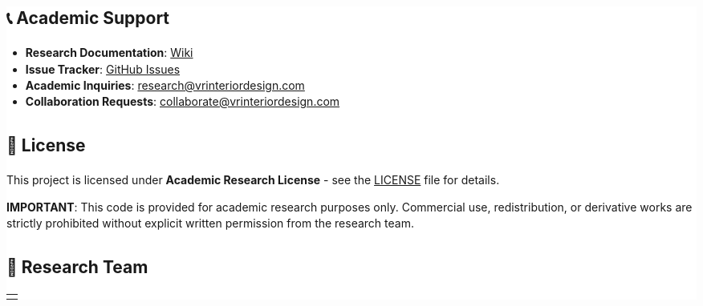 ## 📞 Academic Support

- **Research Documentation**: [Wiki](https://github.com/yourusername/VRInteriorDesign/wiki)
- **Issue Tracker**: [GitHub Issues](https://github.com/yourusername/VRInteriorDesign/issues)
- **Academic Inquiries**: <research@vrinteriordesign.com>
- **Collaboration Requests**: <collaborate@vrinteriordesign.com>

## 📄 License

This project is licensed under **Academic Research License** - see the [LICENSE](LICENSE) file for details.

**IMPORTANT**: This code is provided for academic research purposes only. Commercial use, redistribution, or derivative works are strictly prohibited without explicit written permission from the research team.

## 👥 Research Team

<div align="center">
  <table>
    <tr>
      <td align="center">